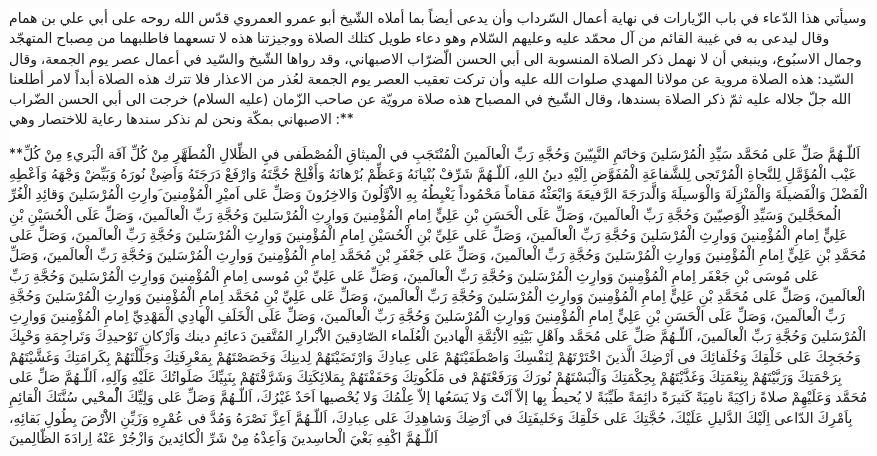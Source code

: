 وسيأتي هذا الدّعاء في باب الزّيارات في نهاية أعمال السّرداب وأن يدعى أيضاً بما أملاه الشّيخ أبو عمرو العمروي قدّس الله روحه على أبي علي بن همام وقال ليدعى به في غيبة القائم من آل محمّد عليه وعليهم السّلام وهو دعاء طويل كتلك الصلاة ووجيزتنا هذه لا تسعهما فاطلبهما من مِصباح المتهجّد وجمال الاسبُوع، وينبغي أن لا نهمل ذكر الصلاة المنسوبة الى أبي الحسن الّضرّاب الاصبهاني، وقد رواها الشّيخ والسّيد في أعمال عصر يوم الجمعة، وقال السّيد: هذه الصلاة مروية عن مولانا المهدي صلوات الله عليه وأن تركت تعقيب العصر يوم الجمعة لعُذر من الاعذار فلا تترك هذه الصلاة أبداً لامر أطلعنا الله جلّ جلاله عليه ثمّ ذكر الصلاة بسندها، وقال الشّيخ في المصباح هذه صلاة مرويّة عن صاحب الزّمان (عليه السلام) خرجت الى أبي الحسن الضّراب الاصبهاني بمكّة ونحن لم نذكر سندها رعاية للاختصار وهي :**

**اَللّـهُمَّ صَلِّ عَلى مُحَمَّد سَيِّدِ الُمُرْسَلينَ وَخاتَمِ النَّبِيّينَ وَحُجَّهِ رَبِّ الْعالَمينَ الْمُنْتَجَبِ
في الْميثاقِ الْمُصْطَفى فيِ الظِّلالِ الْمُطَهَّرِ مِنْ كُلِّ آفَة الْبَريءِ مِنْ كُلِّ عَيْب الْمُؤَمَّلِ
لِلنَّجاةِ الْمُرْتَجى لِلشَّفاعَةِ الْمُفَوَّضِ اِلَيْهِ دينُ اللهِ، اَللّـهُمَّ شَرِّفْ بُنْيانَهُ وَعَظِّمْ
بُرْهانَهُ وَأَفْلِحْ حُجَّتَهُ وَارْفَعْ دَرَجَتَهُ وَاَضِئْ نُورَهُ وَبَيِّضْ وَجْهَهُ وَاَعْطِهِ الْفَضْلَ وَالْفَضيلَةَ
وَالْمَنْزِلَةَ وَالْوَسيلَةَ وَالَّدرَجَةَ الرَّفيعَةَ وَابْعَثْهُ مَقاماً مَحْمُوداً يَغْبِطُهُ بِهِ الاَْوَّلُونَ
وَالاخِرُونَ وَصَلِّ عَلى اَميْرِ الْمُؤْمِنينَ َوارِثِ الْمُرْسَلينَ وَقائِدِ الْغُرِّ الُمحَجَّلينَ وَسَيِّدِ
الْوَصِيّينَ وَحُجَّةِ رَبِّ الْعالَمينَ، وَصَلِّ عَلَى الْحَسَنِ بْنِ عَلِيٍّ اِمامِ الْمُؤْمِنينَ وَوارِثِ
الْمُرْسَلينَ وَحُجَّةِ رَبِّ الْعالَمينَ، وَصَلِّ عَلَى الْحُسَيْنِ بْنِ عَلِيٍّ اِمامِ الْمُؤْمِنينَ وَوارِثِ
الْمُرْسَلينَ وَحُجَّةِ رَبِّ الْعالَمينَ، وَصَلِّ عَلى عَلِيِّ بْنِ الْحُسَيْنِ اِمامِ الْمُؤْمِنينَ وَوارِثِ
الْمُرْسَلينَ وَحُجَّةِ رَبِّ الْعالَمينَ، وَصَلِّ عَلى مُحَمَّدِ بْنِ عَلِيٍّ اِمامِ الْمُؤْمِنينَ وَوارِثِ
الْمُرْسَلينَ وَحُجَّةِ رَبِّ الْعالَمينَ، وَصَلِّ عَلى جَعْفَرِ بْنِ مُحَمَّد اِمامِ الْمُؤْمِنينَ وَوارِثِ
الْمُرْسَلينَ وَحُجَّةِ رَبِّ الْعالَمينَ، وَصَلِّ عَلى مُوسَى بْنِ جَعْفَر اِمامِ الْمُؤْمِنينَ وَوارِثِ
الْمُرْسَلينَ وَحُجَّةِ رَبِّ الْعالَمينَ، وَصَلِّ عَلى عَلِيِّ بْنِ مُوسى اِمامِ الْمُؤْمِنينَ وَوارِثِ
الْمُرْسَلينَ وَحُجَّةِ رَبِّ الْعالَمينَ، وَصَلِّ عَلى مُحَمَّدِ بْنِ عَلِيٍّ اِمامِ الْمُؤْمِنينَ وَوارِثِ
الْمُرْسَلينَ وَحُجَّةِ رَبِّ الْعالَمينَ، وَصَلِّ عَلى عَلِيِّ بْنِ مُحَمَّد اِمامِ الْمُؤْمِنينَ وَوارِثِ
الْمُرْسَلينَ وَحُجَّةِ رَبِّ الْعالَمينَ، وَصَلِّ عَلَى الْحَسَنِ بْنِ عَلِيٍّ اِمامِ الْمُؤْمِنينَ وَوارِثِ
الْمُرْسَلينَ وَحُجَّةِ رَبِّ الْعالَمينَ، وَصَلِّ عَلَى الْخَلَفِ الْهادِي الْمَهْدِيِّ اِمامِ الْمُؤْمِنينَ
وَوارِثِ الْمُرْسَلينَ وَحُجَّةِ رَبِّ الْعالَمينَ، اَللّـهُمَّ صَلِّ عَلى مُحَمَّد واَهْلِ بَيْتِهِ الاَْئِمَّةِ
الْهادينَ الْعُلَماء الصّادِقينَ الاَْبْرارِ المُتَّقينَ دَعائِمِ دينك وَاَرْكانِ تَوْحيدِكَ
وَتَراجِمَةِ وَحْيِكَ وَحُجَجِكَ عَلى خَلْقِكَ وَخُلَفائِكَ فى اَرْضِكَ الَّذينَ اخْتَرْتَهُمْ لِنَفْسِكَ
وَاصْطَفَيْتَهُمْ عَلى عِبادِكَ وَارْتَضَيْتَهُمْ لِدينِكَ وَخَصَصْتَهُمْ بِمَعْرِفَتِكَ وَجَلَّلْتَهُمْ بِكَرامَتِكَ
وَغَشَّيْتَهُمْ بِرَحْمَتِكَ وَرَبَّيْتَهُمْ بِنِعْمَتِكَ وَغَذَّيْتَهُمْ بِحِكْمَتِكَ وَاَلْبَسْتَهُمْ نُورَكَ وَرَفَعْتَهُمْ فى
مَلَكُوتِكَ وَحَفَفْتَهُمْ بِمَلائِكَتِكَ وَشَرَّفْتَهُمْ بِنَبِيِّكَ صَلَواتُكَ عَلَيْهِ وَآلِهِ، اَللّـهُمَّ صَلِّ عَلى
مُحَمَّد وَعَلَيْهِمْ صلاةً زاكِيَةً نامِيَةً كَثيرَةً دائِمَةً طَيِّبَةً لا يُحيطُ بِها إلاّ اَنْتَ وَلا
يَسَعُها إلاّ عِلْمُكَ وَلا يُحْصيها اَحَدٌ غَيْرُكَ، اَللّـهُمَّ وَصَلِّ عَلى وَلِيِّكَ الُْمحْيي سُنَّتَكَ
الْقائِمِ بِاَمْرِكَ الدّاعى اِلَيْكَ الدَّليلِ عَلَيْكَ، حُجَّتِكَ عَلى خَلْقِكَ وَخَليفَتِكَ في اَرْضِكَ
وَشاهِدِكَ عَلى عِبادِكَ، اَللّـهُمَّ اَعِزَّ نَصْرَهُ وَمُدَّ فى عُمْرِهِ وَزَيِّنِ الاَْرْضَ بِطُولِ بَقائِهِ،
اَللّـهُمَّ اكْفِهِ بَغْيَ الْحاسِدينَ وَاَعِذْهُ مِنْ شَرِّ الْكائِدينَ وَازْجُرْ عَنْهُ اِرادَةَ الظّالِمينَ
